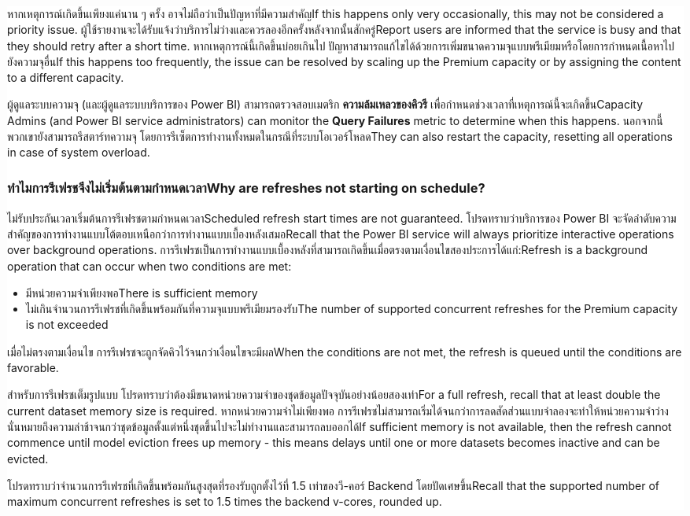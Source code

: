 <span data-ttu-id="72a45-209">หากเหตุการณ์เกิดขึ้นเพียงแค่นาน ๆ ครั้ง อาจไม่ถือว่าเป็นปัญหาที่มีความสำคัญ</span><span class="sxs-lookup"><span data-stu-id="72a45-209">If this happens only very occasionally, this may not be considered a priority issue.</span></span> <span data-ttu-id="72a45-210">ผู้ใช้รายงานจะได้รับแจ้งว่าบริการไม่ว่างและควรลองอีกครั้งหลังจากนั้นสักครู่</span><span class="sxs-lookup"><span data-stu-id="72a45-210">Report users are informed that the service is busy and that they should retry after a short time.</span></span> <span data-ttu-id="72a45-211">หากเหตุการณ์นี้เกิดขึ้นบ่อยเกินไป ปัญหาสามารถแก้ไขได้ด้วยการเพิ่มขนาดความจุแบบพรีเมียมหรือโดยการกำหนดเนื้อหาไปยังความจุอื่น</span><span class="sxs-lookup"><span data-stu-id="72a45-211">If this happens too frequently, the issue can be resolved by scaling up the Premium capacity or by assigning the content to a different capacity.</span></span>

<span data-ttu-id="72a45-212">ผู้ดูแลระบบความจุ (และผู้ดูแลระบบบริการของ Power BI) สามารถตรวจสอบเมตริก **ความล้มเหลวของคิวรี** เพื่อกำหนดช่วงเวลาที่เหตุการณ์นี้จะเกิดขึ้น</span><span class="sxs-lookup"><span data-stu-id="72a45-212">Capacity Admins (and Power BI service administrators) can monitor the **Query Failures** metric to determine when this happens.</span></span> <span data-ttu-id="72a45-213">นอกจากนี้ พวกเขายังสามารถรีสตาร์ทความจุ โดยการรีเซ็ตการทำงานทั้งหมดในกรณีที่ระบบโอเวอร์โหลด</span><span class="sxs-lookup"><span data-stu-id="72a45-213">They can also restart the capacity, resetting all operations in case of system overload.</span></span>

### <a name="why-are-refreshes-not-starting-on-schedule"></a><span data-ttu-id="72a45-214">ทำไมการรีเฟรชจึงไม่เริ่มต้นตามกำหนดเวลา</span><span class="sxs-lookup"><span data-stu-id="72a45-214">Why are refreshes not starting on schedule?</span></span>

<span data-ttu-id="72a45-215">ไม่รับประกันเวลาเริ่มต้นการรีเฟรชตามกำหนดเวลา</span><span class="sxs-lookup"><span data-stu-id="72a45-215">Scheduled refresh start times are not guaranteed.</span></span> <span data-ttu-id="72a45-216">โปรดทราบว่าบริการของ Power BI จะจัดลำดับความสำคัญของการทำงานแบบโต้ตอบเหนือกว่าการทำงานแบบเบื้องหลังเสมอ</span><span class="sxs-lookup"><span data-stu-id="72a45-216">Recall that the Power BI service will always prioritize interactive operations over background operations.</span></span> <span data-ttu-id="72a45-217">การรีเฟรชเป็นการทำงานแบบเบื้องหลังที่สามารถเกิดขึ้นเมื่อตรงตามเงื่อนไขสองประการได้แก่:</span><span class="sxs-lookup"><span data-stu-id="72a45-217">Refresh is a background operation that can occur when two conditions are met:</span></span>

- <span data-ttu-id="72a45-218">มีหน่วยความจำเพียงพอ</span><span class="sxs-lookup"><span data-stu-id="72a45-218">There is sufficient memory</span></span>
- <span data-ttu-id="72a45-219">ไม่เกินจำนวนการรีเฟรชที่เกิดขึ้นพร้อมกันที่ความจุแบบพรีเมียมรองรับ</span><span class="sxs-lookup"><span data-stu-id="72a45-219">The number of supported concurrent refreshes for the Premium capacity is not exceeded</span></span>

<span data-ttu-id="72a45-220">เมื่อไม่ตรงตามเงื่อนไข การรีเฟรชจะถูกจัดคิวไว้จนกว่าเงื่อนไขจะมีผล</span><span class="sxs-lookup"><span data-stu-id="72a45-220">When the conditions are not met, the refresh is queued until the conditions are favorable.</span></span>

<span data-ttu-id="72a45-221">สำหรับการรีเฟรชเต็มรูปแบบ โปรดทราบว่าต้องมีขนาดหน่วยความจำของชุดข้อมูลปัจจุบันอย่างน้อยสองเท่า</span><span class="sxs-lookup"><span data-stu-id="72a45-221">For a full refresh, recall that at least double the current dataset memory size is required.</span></span> <span data-ttu-id="72a45-222">หากหน่วยความจำไม่เพียงพอ การรีเฟรชไม่สามารถเริ่มได้จนกว่าการลดสัดส่วนแบบจำลองจะทำให้หน่วยความจำว่าง นั่นหมายถึงความล่าช้าจนกว่าชุดข้อมูลตั้งแต่หนึ่งชุดขึ้นไปจะไม่ทำงานและสามารถลบออกได้</span><span class="sxs-lookup"><span data-stu-id="72a45-222">If sufficient memory is not available, then the refresh cannot commence until model eviction frees up memory - this means delays until one or more datasets becomes inactive and can be evicted.</span></span>

<span data-ttu-id="72a45-223">โปรดทราบว่าจำนวนการรีเฟรชที่เกิดขึ้นพร้อมกันสูงสุดที่รองรับถูกตั้งไว้ที่ 1.5 เท่าของวี-คอร์ Backend โดยปัดเศษขึ้น</span><span class="sxs-lookup"><span data-stu-id="72a45-223">Recall that the supported number of maximum concurrent refreshes is set to 1.5 times the backend v-cores, rounded up.</span></span>

